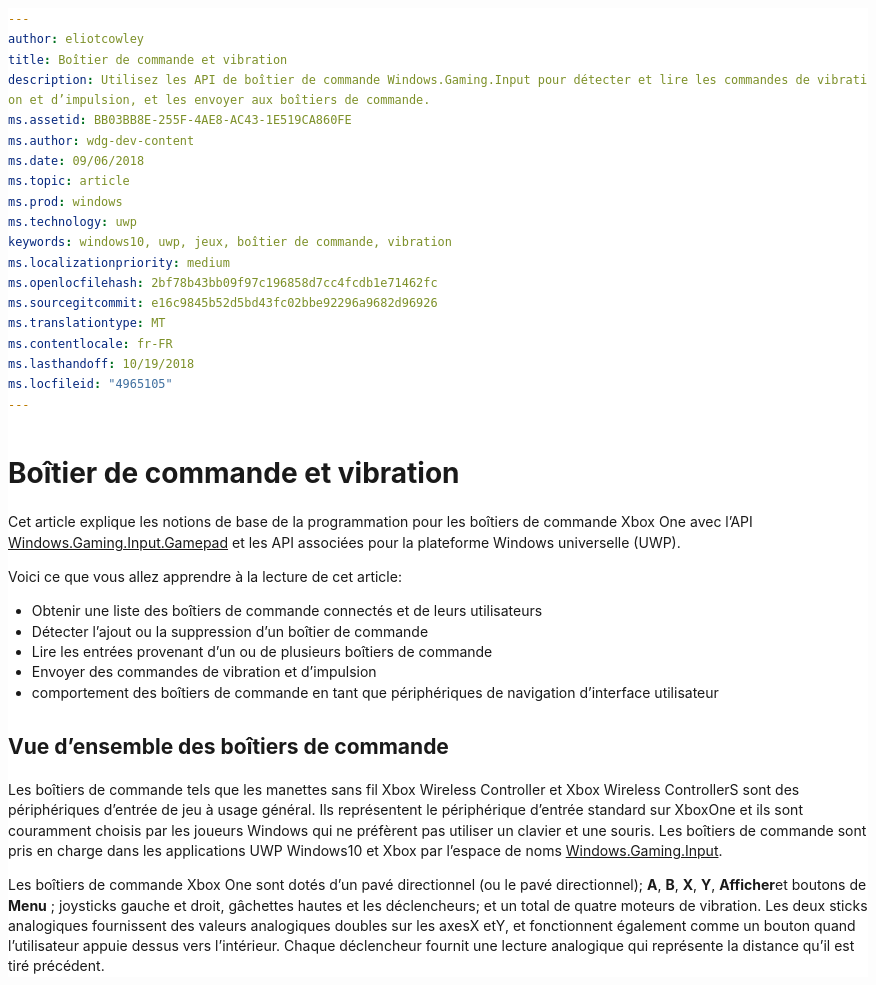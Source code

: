 ```yaml
---
author: eliotcowley
title: Boîtier de commande et vibration
description: Utilisez les API de boîtier de commande Windows.Gaming.Input pour détecter et lire les commandes de vibration et d’impulsion, et les envoyer aux boîtiers de commande.
ms.assetid: BB03BB8E-255F-4AE8-AC43-1E519CA860FE
ms.author: wdg-dev-content
ms.date: 09/06/2018
ms.topic: article
ms.prod: windows
ms.technology: uwp
keywords: windows10, uwp, jeux, boîtier de commande, vibration
ms.localizationpriority: medium
ms.openlocfilehash: 2bf78b43bb09f97c196858d7cc4fcdb1e71462fc
ms.sourcegitcommit: e16c9845b52d5bd43fc02bbe92296a9682d96926
ms.translationtype: MT
ms.contentlocale: fr-FR
ms.lasthandoff: 10/19/2018
ms.locfileid: "4965105"
---
```

# <a name="gamepad-and-vibration"></a>Boîtier de commande et vibration

Cet article explique les notions de base de la programmation pour les boîtiers de commande Xbox One avec l’API [Windows.Gaming.Input.Gamepad][gamepad] et les API associées pour la plateforme Windows universelle (UWP).

Voici ce que vous allez apprendre à la lecture de cet article:

* Obtenir une liste des boîtiers de commande connectés et de leurs utilisateurs
* Détecter l’ajout ou la suppression d’un boîtier de commande
* Lire les entrées provenant d’un ou de plusieurs boîtiers de commande
* Envoyer des commandes de vibration et d’impulsion
* comportement des boîtiers de commande en tant que périphériques de navigation d’interface utilisateur

## <a name="gamepad-overview"></a>Vue d’ensemble des boîtiers de commande

Les boîtiers de commande tels que les manettes sans fil Xbox Wireless Controller et Xbox Wireless ControllerS sont des périphériques d’entrée de jeu à usage général. Ils représentent le périphérique d’entrée standard sur XboxOne et ils sont couramment choisis par les joueurs Windows qui ne préfèrent pas utiliser un clavier et une souris. Les boîtiers de commande sont pris en charge dans les applications UWP Windows10 et Xbox par l’espace de noms [Windows.Gaming.Input][].

Les boîtiers de commande Xbox One sont dotés d’un pavé directionnel (ou le pavé directionnel); **A**, **B**, **X**, **Y**, **Afficher**et boutons de **Menu** ; joysticks gauche et droit, gâchettes hautes et les déclencheurs; et un total de quatre moteurs de vibration. Les deux sticks analogiques fournissent des valeurs analogiques doubles sur les axesX etY, et fonctionnent également comme un bouton quand l’utilisateur appuie dessus vers l’intérieur. Chaque déclencheur fournit une lecture analogique qui représente la distance qu’il est tiré précédent.


[Windows.Gaming.Input]: https://msdn.microsoft.com/library/windows/apps/windows.gaming.input.aspx
[Windows.Gaming.Input.UINavigationController]: https://msdn.microsoft.com/library/windows/apps/windows.gaming.input.uinavigationcontroller.aspx
[Windows.Gaming.Input.IGameController]: https://msdn.microsoft.com/library/windows/apps/windows.gaming.input.igamecontroller.aspx
[gamepad]: https://msdn.microsoft.com/library/windows/apps/windows.gaming.input.gamepad.aspx
[gamepads]: https://msdn.microsoft.com/library/windows/apps/windows.gaming.input.gamepad.gamepads.aspx
[gamepadadded]: https://msdn.microsoft.com/library/windows/apps/windows.gaming.input.gamepad.gamepadadded.aspx
[gamepadremoved]: https://msdn.microsoft.com/library/windows/apps/windows.gaming.input.gamepad.gamepadremoved.aspx
[getcurrentreading]: https://msdn.microsoft.com/library/windows/apps/windows.gaming.input.gamepad.getcurrentreading.aspx
[vibration]: https://msdn.microsoft.com/library/windows/apps/windows.gaming.input.gamepad.vibration.aspx
[gamepadreading]: https://msdn.microsoft.com/library/windows/apps/windows.gaming.input.gamepadreading.aspx
[gamepadbuttons]: https://msdn.microsoft.com/library/windows/apps/windows.gaming.input.gamepadbuttons.aspx
[gamepadvibration]: https://msdn.microsoft.com/library/windows/apps/windows.gaming.input.gamepadvibration.aspx